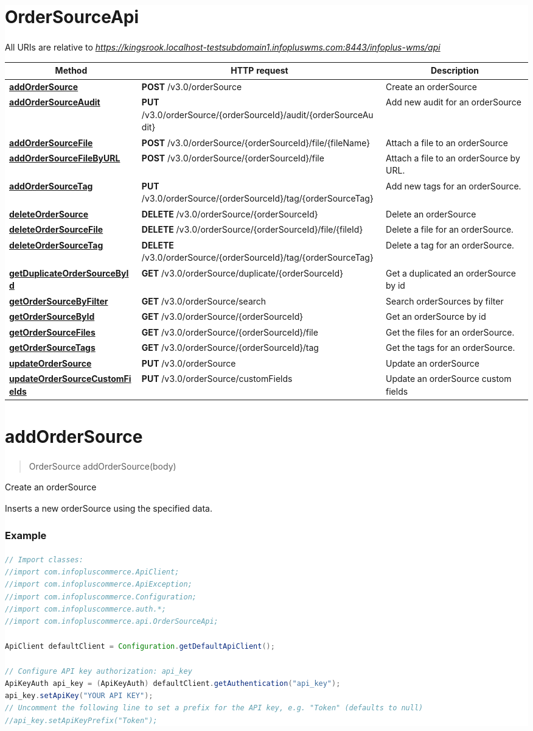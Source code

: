 # OrderSourceApi

All URIs are relative to *https://kingsrook.localhost-testsubdomain1.infopluswms.com:8443/infoplus-wms/api*

Method | HTTP request | Description
------------- | ------------- | -------------
[**addOrderSource**](OrderSourceApi.md#addOrderSource) | **POST** /v3.0/orderSource | Create an orderSource
[**addOrderSourceAudit**](OrderSourceApi.md#addOrderSourceAudit) | **PUT** /v3.0/orderSource/{orderSourceId}/audit/{orderSourceAudit} | Add new audit for an orderSource
[**addOrderSourceFile**](OrderSourceApi.md#addOrderSourceFile) | **POST** /v3.0/orderSource/{orderSourceId}/file/{fileName} | Attach a file to an orderSource
[**addOrderSourceFileByURL**](OrderSourceApi.md#addOrderSourceFileByURL) | **POST** /v3.0/orderSource/{orderSourceId}/file | Attach a file to an orderSource by URL.
[**addOrderSourceTag**](OrderSourceApi.md#addOrderSourceTag) | **PUT** /v3.0/orderSource/{orderSourceId}/tag/{orderSourceTag} | Add new tags for an orderSource.
[**deleteOrderSource**](OrderSourceApi.md#deleteOrderSource) | **DELETE** /v3.0/orderSource/{orderSourceId} | Delete an orderSource
[**deleteOrderSourceFile**](OrderSourceApi.md#deleteOrderSourceFile) | **DELETE** /v3.0/orderSource/{orderSourceId}/file/{fileId} | Delete a file for an orderSource.
[**deleteOrderSourceTag**](OrderSourceApi.md#deleteOrderSourceTag) | **DELETE** /v3.0/orderSource/{orderSourceId}/tag/{orderSourceTag} | Delete a tag for an orderSource.
[**getDuplicateOrderSourceById**](OrderSourceApi.md#getDuplicateOrderSourceById) | **GET** /v3.0/orderSource/duplicate/{orderSourceId} | Get a duplicated an orderSource by id
[**getOrderSourceByFilter**](OrderSourceApi.md#getOrderSourceByFilter) | **GET** /v3.0/orderSource/search | Search orderSources by filter
[**getOrderSourceById**](OrderSourceApi.md#getOrderSourceById) | **GET** /v3.0/orderSource/{orderSourceId} | Get an orderSource by id
[**getOrderSourceFiles**](OrderSourceApi.md#getOrderSourceFiles) | **GET** /v3.0/orderSource/{orderSourceId}/file | Get the files for an orderSource.
[**getOrderSourceTags**](OrderSourceApi.md#getOrderSourceTags) | **GET** /v3.0/orderSource/{orderSourceId}/tag | Get the tags for an orderSource.
[**updateOrderSource**](OrderSourceApi.md#updateOrderSource) | **PUT** /v3.0/orderSource | Update an orderSource
[**updateOrderSourceCustomFields**](OrderSourceApi.md#updateOrderSourceCustomFields) | **PUT** /v3.0/orderSource/customFields | Update an orderSource custom fields


<a name="addOrderSource"></a>
# **addOrderSource**
> OrderSource addOrderSource(body)

Create an orderSource

Inserts a new orderSource using the specified data.

### Example
```java
// Import classes:
//import com.infopluscommerce.ApiClient;
//import com.infopluscommerce.ApiException;
//import com.infopluscommerce.Configuration;
//import com.infopluscommerce.auth.*;
//import com.infopluscommerce.api.OrderSourceApi;

ApiClient defaultClient = Configuration.getDefaultApiClient();

// Configure API key authorization: api_key
ApiKeyAuth api_key = (ApiKeyAuth) defaultClient.getAuthentication("api_key");
api_key.setApiKey("YOUR API KEY");
// Uncomment the following line to set a prefix for the API key, e.g. "Token" (defaults to null)
//api_key.setApiKeyPrefix("Token");
```